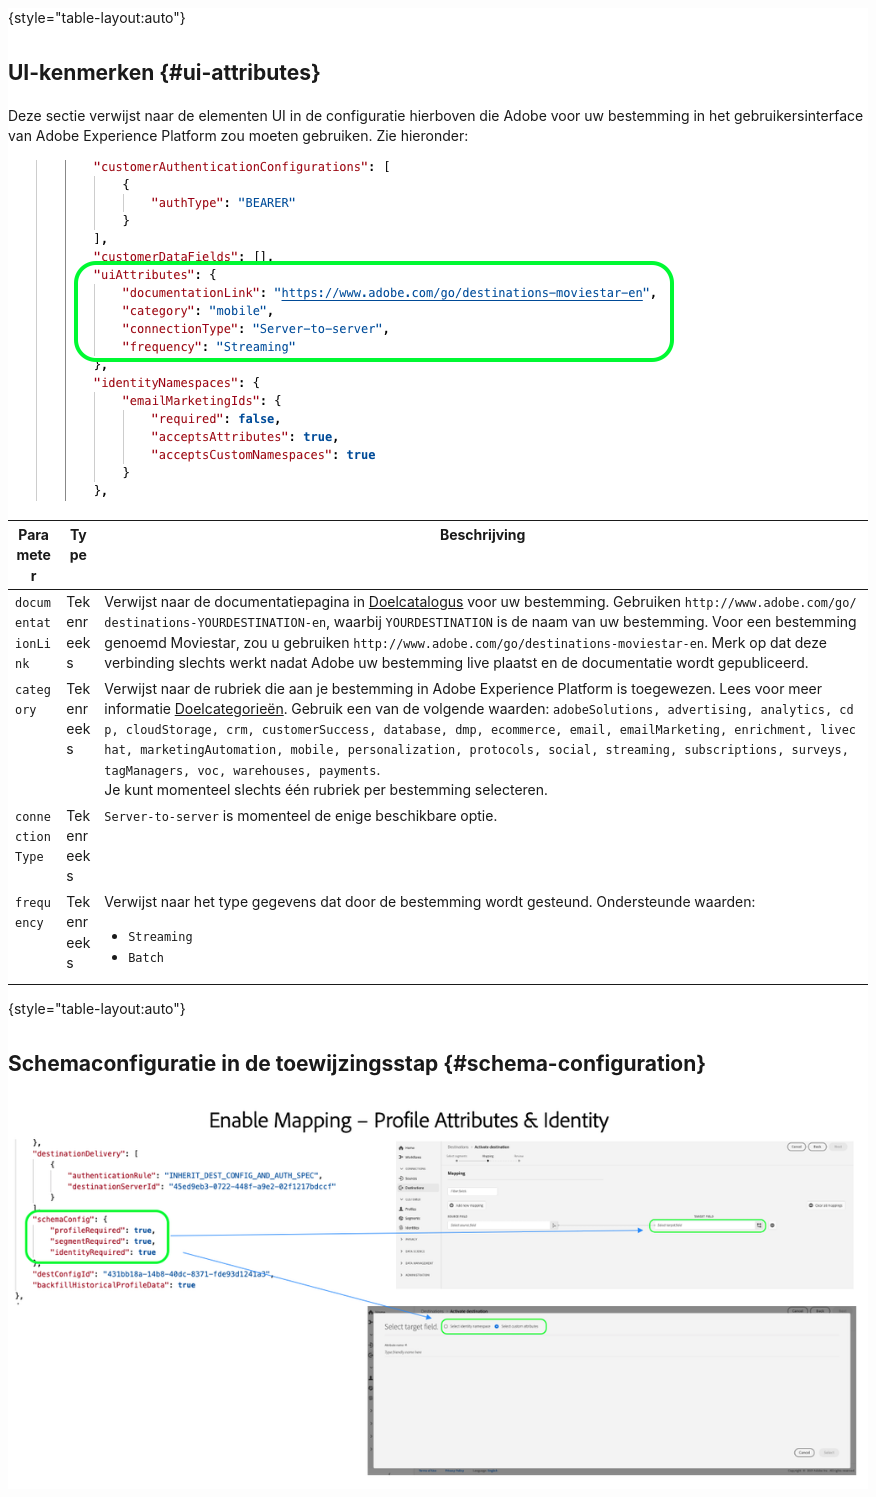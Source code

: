 {style=&quot;table-layout:auto&quot;}

## UI-kenmerken {#ui-attributes}

Deze sectie verwijst naar de elementen UI in de configuratie hierboven die Adobe voor uw bestemming in het gebruikersinterface van Adobe Experience Platform zou moeten gebruiken. Zie hieronder:

![Image of UI attributes configuration.](/help/destinations/destination-sdk/assets/ui-attributes-configuration.png)

| Parameter | Type | Beschrijving |
|---------|----------|------|
| `documentationLink` | Tekenreeks | Verwijst naar de documentatiepagina in [Doelcatalogus](https://experienceleague.adobe.com/docs/experience-platform/destinations/catalog/overview.html?lang=en#catalog) voor uw bestemming. Gebruiken `http://www.adobe.com/go/destinations-YOURDESTINATION-en`, waarbij `YOURDESTINATION` is de naam van uw bestemming. Voor een bestemming genoemd Moviestar, zou u gebruiken `http://www.adobe.com/go/destinations-moviestar-en`. Merk op dat deze verbinding slechts werkt nadat Adobe uw bestemming live plaatst en de documentatie wordt gepubliceerd. |
| `category` | Tekenreeks | Verwijst naar de rubriek die aan je bestemming in Adobe Experience Platform is toegewezen. Lees voor meer informatie [Doelcategorieën](https://experienceleague.adobe.com/docs/experience-platform/destinations/destination-types.html). Gebruik een van de volgende waarden: `adobeSolutions, advertising, analytics, cdp, cloudStorage, crm, customerSuccess, database, dmp, ecommerce, email, emailMarketing, enrichment, livechat, marketingAutomation, mobile, personalization, protocols, social, streaming, subscriptions, surveys, tagManagers, voc, warehouses, payments`. <br> Je kunt momenteel slechts één rubriek per bestemming selecteren. |
| `connectionType` | Tekenreeks | `Server-to-server` is momenteel de enige beschikbare optie. |
| `frequency` | Tekenreeks | Verwijst naar het type gegevens dat door de bestemming wordt gesteund. Ondersteunde waarden: <ul><li>`Streaming`</li><li>`Batch`</li></ul> |

{style=&quot;table-layout:auto&quot;}

## Schemaconfiguratie in de toewijzingsstap {#schema-configuration}

![Toewijzingsstap inschakelen](./assets/enable-mapping-step.png)
